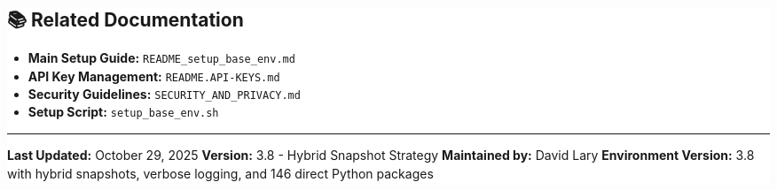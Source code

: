 
## 📚 Related Documentation

- **Main Setup Guide:** `README_setup_base_env.md`
- **API Key Management:** `README.API-KEYS.md`
- **Security Guidelines:** `SECURITY_AND_PRIVACY.md`
- **Setup Script:** `setup_base_env.sh`

---

**Last Updated:** October 29, 2025
**Version:** 3.8 - Hybrid Snapshot Strategy
**Maintained by:** David Lary
**Environment Version:** 3.8 with hybrid snapshots, verbose logging, and 146 direct Python packages
